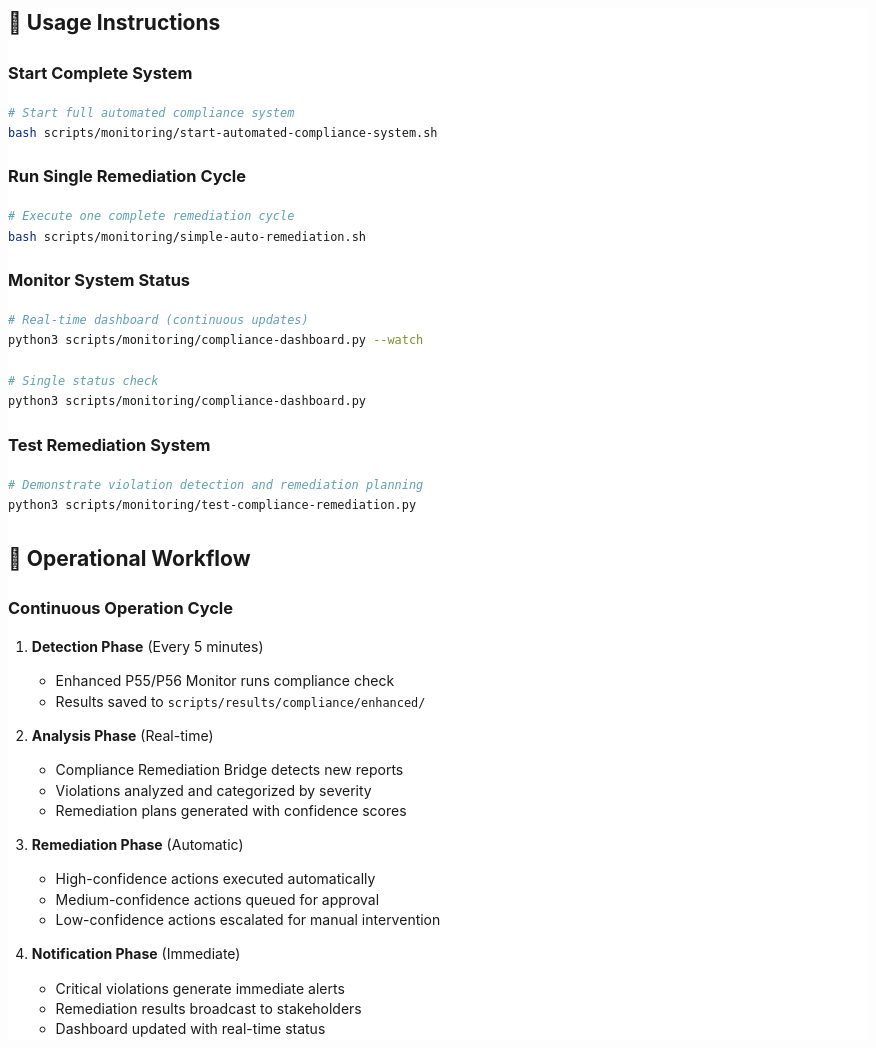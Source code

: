 ## 🎯 Usage Instructions

### **Start Complete System**
```bash
# Start full automated compliance system
bash scripts/monitoring/start-automated-compliance-system.sh
```

### **Run Single Remediation Cycle**
```bash
# Execute one complete remediation cycle
bash scripts/monitoring/simple-auto-remediation.sh
```

### **Monitor System Status**
```bash
# Real-time dashboard (continuous updates)
python3 scripts/monitoring/compliance-dashboard.py --watch

# Single status check
python3 scripts/monitoring/compliance-dashboard.py
```

### **Test Remediation System**
```bash
# Demonstrate violation detection and remediation planning
python3 scripts/monitoring/test-compliance-remediation.py
```

## 🔄 Operational Workflow

### **Continuous Operation Cycle**

1. **Detection Phase** (Every 5 minutes)
   - Enhanced P55/P56 Monitor runs compliance check
   - Results saved to `scripts/results/compliance/enhanced/`

2. **Analysis Phase** (Real-time)
   - Compliance Remediation Bridge detects new reports
   - Violations analyzed and categorized by severity
   - Remediation plans generated with confidence scores

3. **Remediation Phase** (Automatic)
   - High-confidence actions executed automatically
   - Medium-confidence actions queued for approval
   - Low-confidence actions escalated for manual intervention

4. **Notification Phase** (Immediate)
   - Critical violations generate immediate alerts
   - Remediation results broadcast to stakeholders
   - Dashboard updated with real-time status
